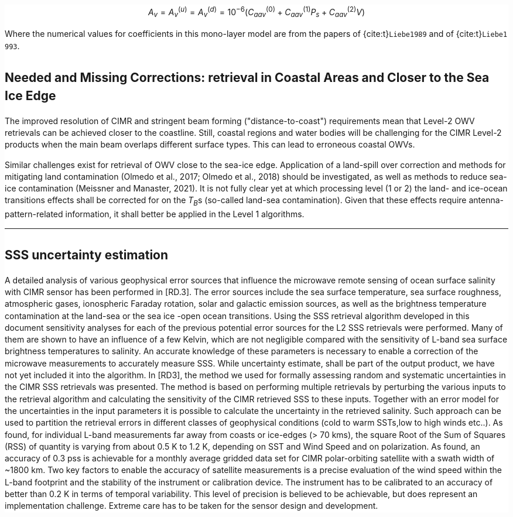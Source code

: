 $$
A_v = A_v^{(u)} = A_v^{(d)} = 10^{-6} \left( C_{aav}^{(0)} + C_{aav}^{(1)} P_s + C_{aav}^{(2)} V \right)
$$

Where the numerical values for coefficients in this mono-layer model are from the papers of {cite:t}`Liebe1989` and of {cite:t}`Liebe1993`.


## Needed and Missing Corrections: retrieval in Coastal Areas and Closer to the Sea Ice Edge

The improved resolution of CIMR and stringent beam forming ("distance-to-coast") requirements mean that Level-2 OWV retrievals can be achieved closer to the coastline. Still, coastal regions and water bodies will be challenging for the CIMR Level-2 products when the main beam overlaps different surface types. This can lead to erroneous coastal OWVs. 

Similar challenges exist for retrieval of OWV close to the sea-ice edge. Application of a land-spill over correction and methods for mitigating land contamination (Olmedo et al., 2017; Olmedo et al., 2018) should be investigated, as well as methods to reduce sea-ice contamination (Meissner and Manaster, 2021). It is not fully clear yet at which processing level (1 or 2) the land- and ice-ocean transitions effects shall be corrected for on the $T_B$s (so-called land-sea contamination). Given that these effects require antenna-pattern-related information, it shall better be applied in the Level 1 algorithms.

---

## SSS uncertainty estimation
A detailed analysis of various geophysical error sources that influence the microwave remote sensing of ocean surface salinity with CIMR sensor has been performed in [RD.3]. The error sources include the sea surface temperature, sea surface roughness, atmospheric gases, ionospheric Faraday rotation, solar and galactic emission sources, as well as the brightness temperature contamination at the land-sea or the sea ice -open ocean transitions. Using the SSS retrieval algorithm developed in this document sensitivity analyses for each of the previous potential error sources for the L2 SSS retrievals were performed. Many of them are shown to have an influence of a few Kelvin, which are not negligible compared with the sensitivity of L-band sea surface brightness temperatures to salinity. An accurate knowledge of these parameters is necessary to enable a correction of the microwave measurements to accurately measure SSS. While uncertainty estimate, shall be part of the output product, we have not yet included it into the algorithm. In [RD3], the method we used for formally assessing random and systematic uncertainties in the CIMR SSS retrievals was presented. The method is based on performing multiple retrievals by perturbing the various inputs to the retrieval algorithm and calculating the sensitivity of the CIMR retrieved SSS to these inputs. Together with an error model for the uncertainties in the input parameters it is possible to calculate the uncertainty in the retrieved salinity. Such approach can be used to partition the retrieval errors in different classes of geophysical conditions (cold to warm SSTs,low to high winds etc..). As found, for individual L-band measurements far away from coasts or ice-edges (> 70 kms), the square Root of the Sum of Squares (RSS) of quantity is varying from about 0.5 K to 1.2 K, depending on SST and Wind Speed and on polarization. As found, an accuracy of 0.3 pss is achievable for a monthly average gridded data set for CIMR polar-orbiting satellite with a swath width of ~1800 km. Two key factors to enable the accuracy of satellite measurements is a precise evaluation of the wind speed within the L-band footprint and the stability of the instrument or calibration device. The instrument has to be calibrated to an accuracy of better than 0.2 K in terms of temporal variability. This level of precision is believed to be achievable, but does represent an implementation challenge. Extreme care has to be taken for the sensor design and development.

